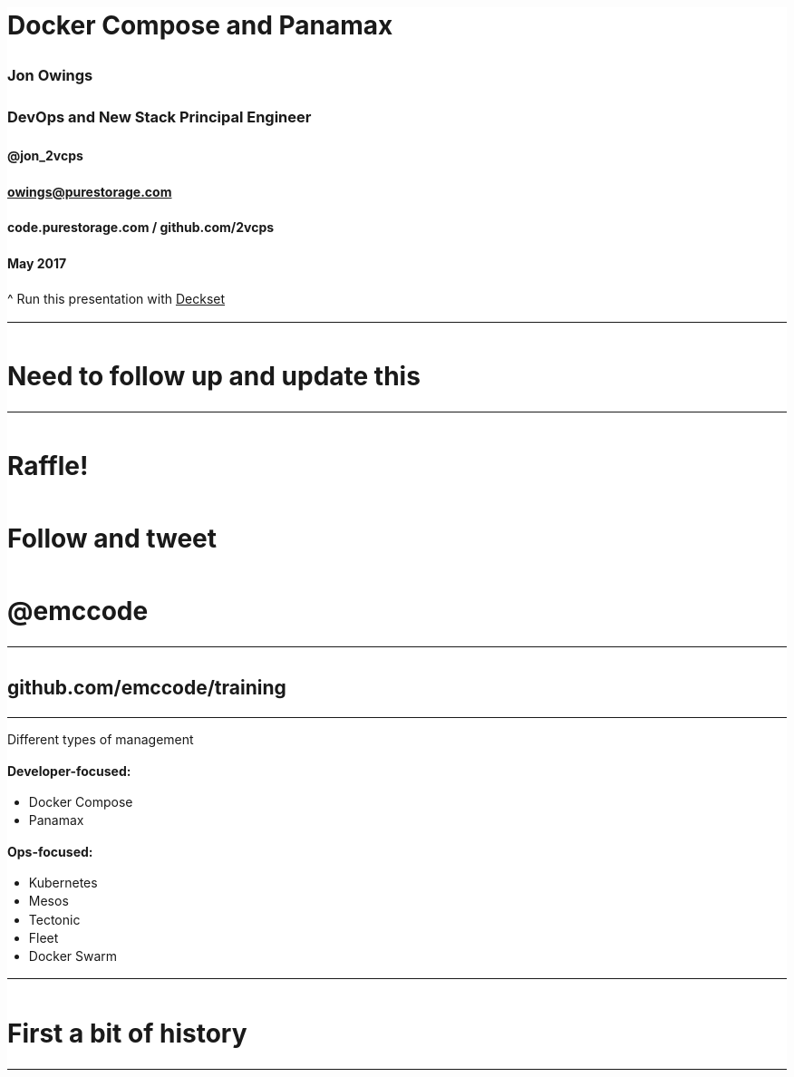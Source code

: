 # Docker Compose and Panamax

### Jon Owings
### DevOps and New Stack Principal Engineer
#### @jon_2vcps
#### owings@purestorage.com
#### code.purestorage.com / github.com/2vcps
#### May 2017

^ Run this presentation with [Deckset](http://www.decksetapp.com/)

---

# Need to follow up and update this

---

# Raffle!
# Follow and tweet
# @emccode

---

## github.com/emccode/training

---

Different types of management

**Developer-focused:**
- Docker Compose
- Panamax

**Ops-focused:**
- Kubernetes
- Mesos
- Tectonic
- Fleet
- Docker Swarm

---

# First a bit of history

---